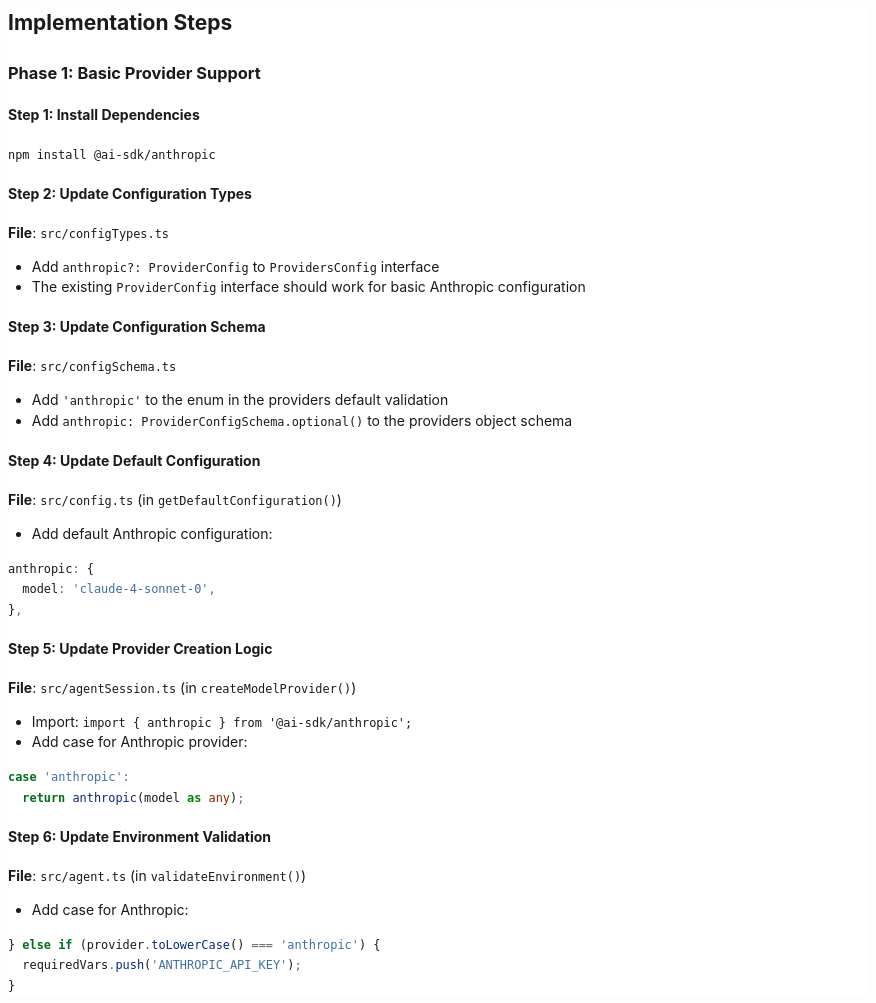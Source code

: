 ## Implementation Steps

### Phase 1: Basic Provider Support

#### Step 1: Install Dependencies

```bash
npm install @ai-sdk/anthropic
```

#### Step 2: Update Configuration Types

**File**: `src/configTypes.ts`

- Add `anthropic?: ProviderConfig` to `ProvidersConfig` interface
- The existing `ProviderConfig` interface should work for basic Anthropic configuration

#### Step 3: Update Configuration Schema

**File**: `src/configSchema.ts`

- Add `'anthropic'` to the enum in the providers default validation
- Add `anthropic: ProviderConfigSchema.optional()` to the providers object schema

#### Step 4: Update Default Configuration

**File**: `src/config.ts` (in `getDefaultConfiguration()`)

- Add default Anthropic configuration:

```typescript
anthropic: {
  model: 'claude-4-sonnet-0',
},
```

#### Step 5: Update Provider Creation Logic

**File**: `src/agentSession.ts` (in `createModelProvider()`)

- Import: `import { anthropic } from '@ai-sdk/anthropic';`
- Add case for Anthropic provider:

```typescript
case 'anthropic':
  return anthropic(model as any);
```

#### Step 6: Update Environment Validation

**File**: `src/agent.ts` (in `validateEnvironment()`)

- Add case for Anthropic:

```typescript
} else if (provider.toLowerCase() === 'anthropic') {
  requiredVars.push('ANTHROPIC_API_KEY');
}
```
